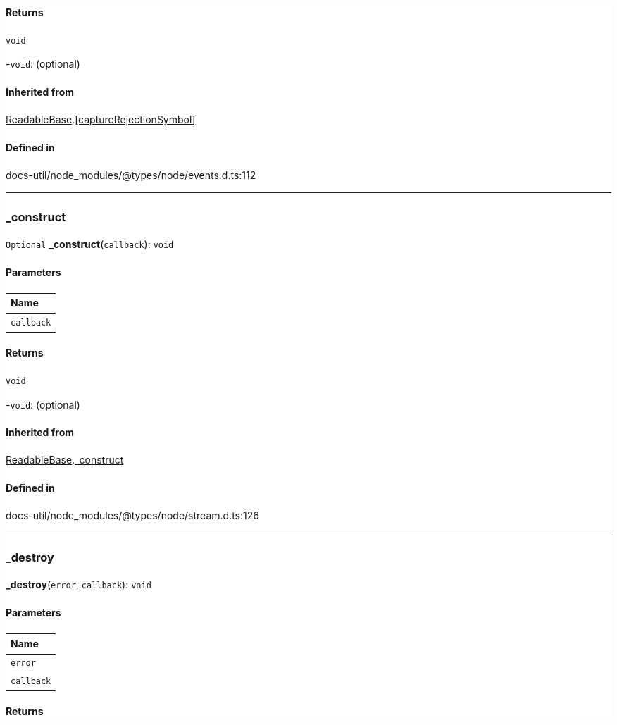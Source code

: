 #### Returns

`void`

-`void`: (optional) 

#### Inherited from

[ReadableBase](ReadableBase.md).[[captureRejectionSymbol]](ReadableBase.md#[capturerejectionsymbol])

#### Defined in

docs-util/node_modules/@types/node/events.d.ts:112

___

### \_construct

`Optional` **_construct**(`callback`): `void`

#### Parameters

| Name |
| :------ |
| `callback` | (`error?`: ``null`` \| `Error`) => `void` |

#### Returns

`void`

-`void`: (optional) 

#### Inherited from

[ReadableBase](ReadableBase.md).[_construct](ReadableBase.md#_construct)

#### Defined in

docs-util/node_modules/@types/node/stream.d.ts:126

___

### \_destroy

**_destroy**(`error`, `callback`): `void`

#### Parameters

| Name |
| :------ |
| `error` | ``null`` \| `Error` |
| `callback` | (`error?`: ``null`` \| `Error`) => `void` |

#### Returns
